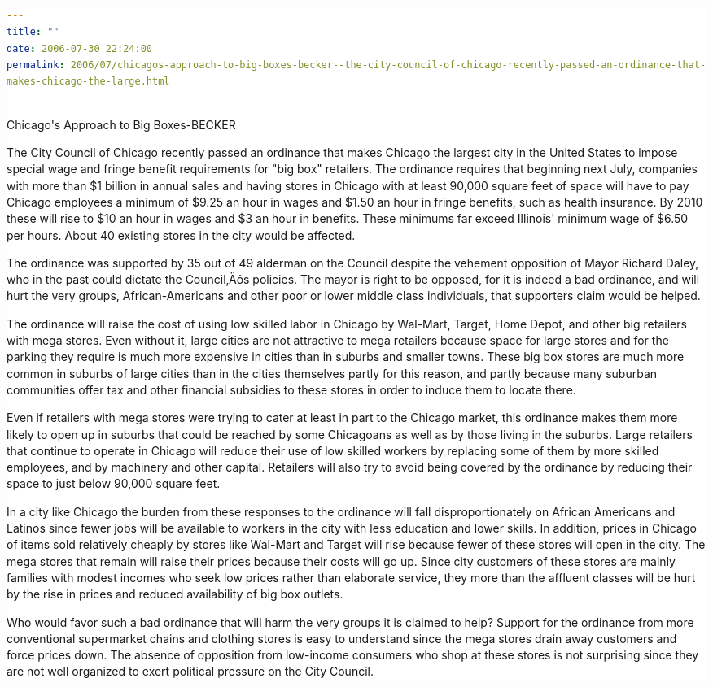 ```yaml
---
title: ""
date: 2006-07-30 22:24:00
permalink: 2006/07/chicagos-approach-to-big-boxes-becker--the-city-council-of-chicago-recently-passed-an-ordinance-that-makes-chicago-the-large.html
---
```

Chicago's Approach to Big Boxes-BECKER

The City Council of Chicago recently passed an ordinance that makes Chicago the largest city in the United States to impose special wage and fringe benefit requirements for "big box" retailers. The ordinance requires that beginning next July, companies with more than $1 billion in annual sales and having stores in Chicago with at least 90,000 square feet of space will have to pay Chicago employees a minimum of $9.25 an hour in wages and $1.50 an hour in fringe benefits, such as health insurance. By 2010 these will rise to $10 an hour in wages and $3 an hour in benefits. These minimums far exceed Illinois' minimum wage of $6.50 per hours. About 40 existing stores in the city would be affected.

The ordinance was supported by 35 out of 49 alderman on the Council despite the vehement opposition of Mayor Richard Daley, who in the past could dictate the Council‚Äôs policies. The mayor is right to be opposed, for it is indeed a bad ordinance, and will hurt the very groups, African-Americans and other poor or lower middle class individuals, that supporters claim would be helped.

The ordinance will raise the cost of using low skilled labor in Chicago by Wal-Mart, Target, Home Depot, and other big retailers with mega stores. Even without it, large cities are not attractive to mega retailers because space for large stores and for the parking they require is much more expensive in cities than in suburbs and smaller towns. These big box stores are much more common in suburbs of large cities than in the cities themselves partly for this reason, and partly because many suburban communities offer tax and other financial subsidies to these stores in order to induce them to locate there. 

Even if retailers with mega stores were trying to cater at least in part to the Chicago market, this ordinance makes them more likely to open up in suburbs that could be reached by some Chicagoans as well as by those living in the suburbs. Large retailers that continue to operate in Chicago will reduce their use of low skilled workers by replacing some of them by more skilled employees, and by machinery and other capital. Retailers will also try to avoid being covered by the ordinance by reducing their space to just below 90,000 square feet.  

In a city like Chicago the burden from these responses to the ordinance will fall disproportionately on African Americans and Latinos since fewer jobs will be available to workers in the city with less education and lower skills. In addition, prices in Chicago of items sold relatively cheaply by stores like Wal-Mart and Target will rise because fewer of these stores will open in the city. The mega stores that remain will raise their prices because their costs will go up. Since city customers of these stores are mainly families with modest incomes who seek low prices rather than elaborate service, they more than the affluent classes will be hurt by the rise in prices and reduced availability of big box outlets.

Who would favor such a bad ordinance that will harm the very groups it is claimed to help? Support for the ordinance from more conventional supermarket chains and clothing stores is easy to understand since the mega stores drain away customers and force prices down. The absence of opposition from low-income consumers who shop at these stores is not surprising since they are not well organized to exert political pressure on the City Council. 
